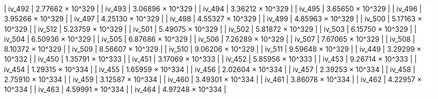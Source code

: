 | iv_492 | 2.77662 × 10^329 |
| iv_493 | 3.06896 × 10^329 |
| iv_494 | 3.36212 × 10^329 |
| iv_495 | 3.65650 × 10^329 |
| iv_496 | 3.95266 × 10^329 |
| iv_497 | 4.25130 × 10^329 |
| iv_498 | 4.55327 × 10^329 |
| iv_499 | 4.85963 × 10^329 |
| iv_500 | 5.17163 × 10^329 |
| iv_512 | 5.23759 × 10^329 |
| iv_501 | 5.49075 × 10^329 |
| iv_502 | 5.81872 × 10^329 |
| iv_503 | 6.15750 × 10^329 |
| iv_504 | 6.50936 × 10^329 |
| iv_505 | 6.87686 × 10^329 |
| iv_506 | 7.26289 × 10^329 |
| iv_507 | 7.67065 × 10^329 |
| iv_508 | 8.10372 × 10^329 |
| iv_509 | 8.56607 × 10^329 |
| iv_510 | 9.06206 × 10^329 |
| iv_511 | 9.59648 × 10^329 |
| iv_449 | 3.29299 × 10^332 |
| iv_450 | 1.35791 × 10^333 |
| iv_451 | 3.17069 × 10^333 |
| iv_452 | 5.85956 × 10^333 |
| iv_453 | 9.26714 × 10^333 |
| iv_454 | 1.29315 × 10^334 |
| iv_455 | 1.65959 × 10^334 |
| iv_456 | 2.02604 × 10^334 |
| iv_457 | 2.39253 × 10^334 |
| iv_458 | 2.75910 × 10^334 |
| iv_459 | 3.12587 × 10^334 |
| iv_460 | 3.49301 × 10^334 |
| iv_461 | 3.86078 × 10^334 |
| iv_462 | 4.22957 × 10^334 |
| iv_463 | 4.59991 × 10^334 |
| iv_464 | 4.97248 × 10^334 |